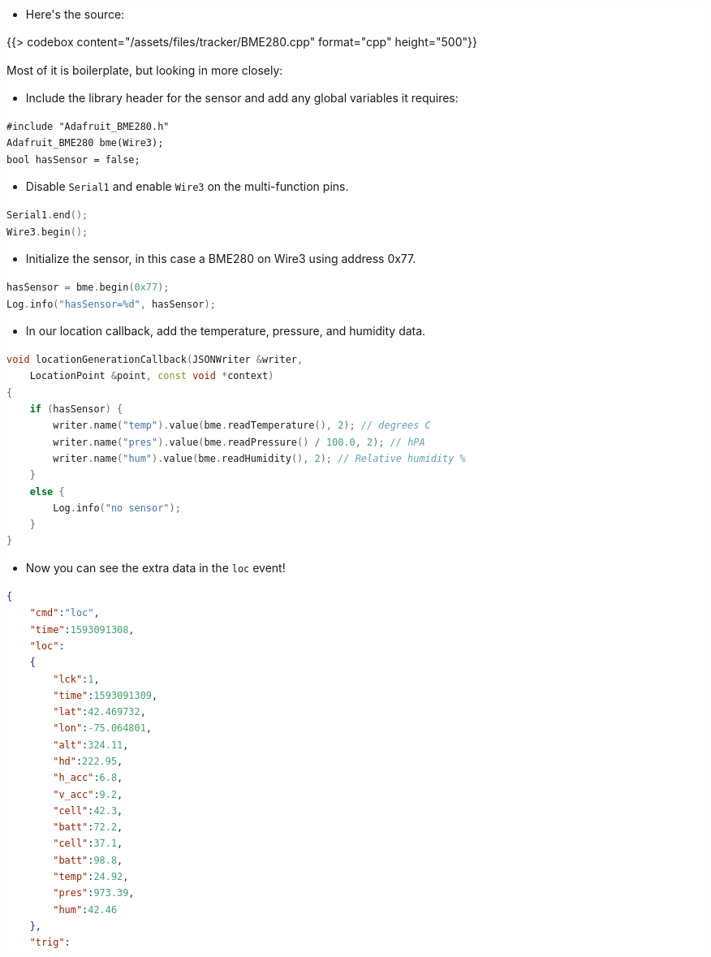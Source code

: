 - Here's the source:

{{> codebox content="/assets/files/tracker/BME280.cpp" format="cpp" height="500"}}


Most of it is boilerplate, but looking in more closely:

- Include the library header for the sensor and add any global variables it requires:

```
#include "Adafruit_BME280.h"
Adafruit_BME280 bme(Wire3);
bool hasSensor = false;
```

- Disable `Serial1` and enable `Wire3` on the multi-function pins.

```cpp
Serial1.end();
Wire3.begin();
```

- Initialize the sensor, in this case a BME280 on Wire3 using address 0x77.

```cpp
hasSensor = bme.begin(0x77);
Log.info("hasSensor=%d", hasSensor);
```

- In our location callback, add the temperature, pressure, and humidity data.

```cpp
void locationGenerationCallback(JSONWriter &writer, 
    LocationPoint &point, const void *context)
{
    if (hasSensor) {
        writer.name("temp").value(bme.readTemperature(), 2); // degrees C
        writer.name("pres").value(bme.readPressure() / 100.0, 2); // hPA
        writer.name("hum").value(bme.readHumidity(), 2); // Relative humidity %        
    }
    else {
        Log.info("no sensor");
    }
}
```

- Now you can see the extra data in the `loc` event!

```json
{
    "cmd":"loc",
    "time":1593091308,
    "loc":
    {
        "lck":1,
        "time":1593091309,
        "lat":42.469732,
        "lon":-75.064801,
        "alt":324.11,
        "hd":222.95,
        "h_acc":6.8,
        "v_acc":9.2,
        "cell":42.3,
        "batt":72.2,
		"cell":37.1,
		"batt":98.8,
        "temp":24.92,
        "pres":973.39,
        "hum":42.46
    },
    "trig":
```